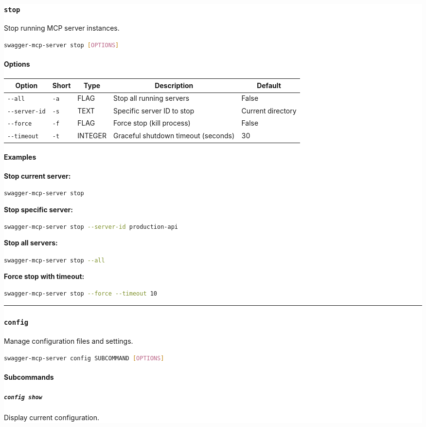 
### `stop`

Stop running MCP server instances.

```bash
swagger-mcp-server stop [OPTIONS]
```

#### Options

| Option | Short | Type | Description | Default |
|--------|-------|------|-------------|---------|
| `--all` | `-a` | FLAG | Stop all running servers | False |
| `--server-id` | `-s` | TEXT | Specific server ID to stop | Current directory |
| `--force` | `-f` | FLAG | Force stop (kill process) | False |
| `--timeout` | `-t` | INTEGER | Graceful shutdown timeout (seconds) | 30 |

#### Examples

**Stop current server:**
```bash
swagger-mcp-server stop
```

**Stop specific server:**
```bash
swagger-mcp-server stop --server-id production-api
```

**Stop all servers:**
```bash
swagger-mcp-server stop --all
```

**Force stop with timeout:**
```bash
swagger-mcp-server stop --force --timeout 10
```

---

### `config`

Manage configuration files and settings.

```bash
swagger-mcp-server config SUBCOMMAND [OPTIONS]
```

#### Subcommands

##### `config show`
Display current configuration.
